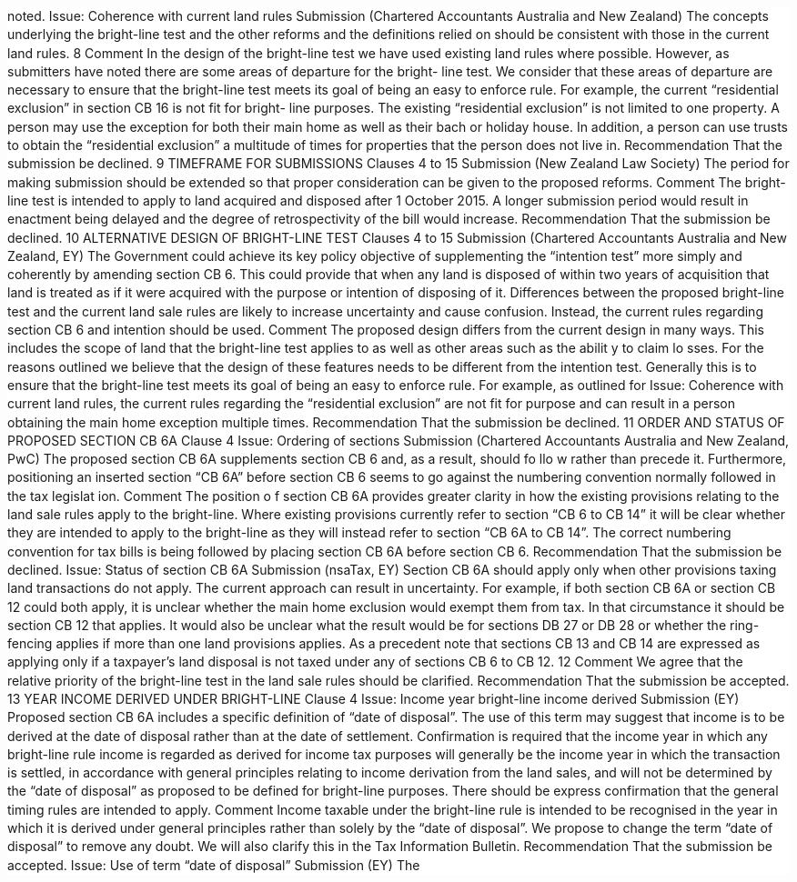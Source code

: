 noted. Issue: Coherence with current land rules Submission (Chartered Accountants Australia and New Zealand) The concepts underlying the bright-line test and the other reforms and the definitions relied on should be consistent with those in the current land rules. 8 Comment In the design of the bright-line test we have used existing land rules where possible. However, as submitters have noted there are some areas of departure for the bright- line test. We consider that these areas of departure are necessary to ensure that the bright-line test meets its goal of being an easy to enforce rule. For example, the current “residential exclusion” in section CB 16 is not fit for bright- line purposes. The existing “residential exclusion” is not limited to one property. A person may use the exception for both their main home as well as their bach or holiday house. In addition, a person can use trusts to obtain the “residential exclusion” a multitude of times for properties that the person does not live in. Recommendation That the submission be declined. 9 TIMEFRAME FOR SUBMISSIONS Clauses 4 to 15 Submission (New Zealand Law Society) The period for making submission should be extended so that proper consideration can be given to the proposed reforms. Comment The bright-line test is intended to apply to land acquired and disposed after 1 October 2015. A longer submission period would result in enactment being delayed and the degree of retrospectivity of the bill would increase. Recommendation That the submission be declined. 10 ALTERNATIVE DESIGN OF BRIGHT-LINE TEST Clauses 4 to 15 Submission (Chartered Accountants Australia and New Zealand, EY) The Government could achieve its key policy objective of supplementing the “intention test” more simply and coherently by amending section CB 6. This could provide that when any land is disposed of within two years of acquisition that land is treated as if it were acquired with the purpose or intention of disposing of it. Differences between the proposed bright-line test and the current land sale rules are likely to increase uncertainty and cause confusion. Instead, the current rules regarding section CB 6 and intention should be used. Comment The proposed design differs from the current design in many ways. This includes the scope of land that the bright-line test applies to as well as other areas such as the abilit y to claim lo sses. For the reasons outlined we believe that the design of these features needs to be different from the intention test. Generally this is to ensure that the bright-line test meets its goal of being an easy to enforce rule. For example, as outlined for Issue: Coherence with current land rules, the current rules regarding the “residential exclusion” are not fit for purpose and can result in a person obtaining the main home exception multiple times. Recommendation That the submission be declined. 11 ORDER AND STATUS OF PROPOSED SECTION CB 6A Clause 4 Issue: Ordering of sections Submission (Chartered Accountants Australia and New Zealand, PwC) The proposed section CB 6A supplements section CB 6 and, as a result, should fo llo w rather than precede it. Furthermore, positioning an inserted section “CB 6A” before section CB 6 seems to go against the numbering convention normally followed in the tax legislat ion. Comment The position o f section CB 6A provides greater clarity in how the existing provisions relating to the land sale rules apply to the bright-line. Where existing provisions currently refer to section “CB 6 to CB 14” it will be clear whether they are intended to apply to the bright-line as they will instead refer to section “CB 6A to CB 14”. The correct numbering convention for tax bills is being followed by placing section CB 6A before section CB 6. Recommendation That the submission be declined. Issue: Status of section CB 6A Submission (nsaTax, EY) Section CB 6A should apply only when other provisions taxing land transactions do not apply. The current approach can result in uncertainty. For example, if both section CB 6A or section CB 12 could both apply, it is unclear whether the main home exclusion would exempt them from tax. In that circumstance it should be section CB 12 that applies. It would also be unclear what the result would be for sections DB 27 or DB 28 or whether the ring-fencing applies if more than one land provisions applies. As a precedent note that sections CB 13 and CB 14 are expressed as applying only if a taxpayer’s land disposal is not taxed under any of sections CB 6 to CB 12. 12 Comment We agree that the relative priority of the bright-line test in the land sale rules should be clarified. Recommendation That the submission be accepted. 13 YEAR INCOME DERIVED UNDER BRIGHT-LINE Clause 4 Issue: Income year bright-line income derived Submission (EY) Proposed section CB 6A includes a specific definition of “date of disposal”. The use of this term may suggest that income is to be derived at the date of disposal rather than at the date of settlement. Confirmation is required that the income year in which any bright-line rule income is regarded as derived for income tax purposes will generally be the income year in which the transaction is settled, in accordance with general principles relating to income derivation from the land sales, and will not be determined by the “date of disposal” as proposed to be defined for bright-line purposes. There should be express confirmation that the general timing rules are intended to apply. Comment Income taxable under the bright-line rule is intended to be recognised in the year in which it is derived under general principles rather than solely by the “date of disposal”. We propose to change the term “date of disposal” to remove any doubt. We will also clarify this in the Tax Information Bulletin. Recommendation That the submission be accepted. Issue: Use of term “date of disposal” Submission (EY) The